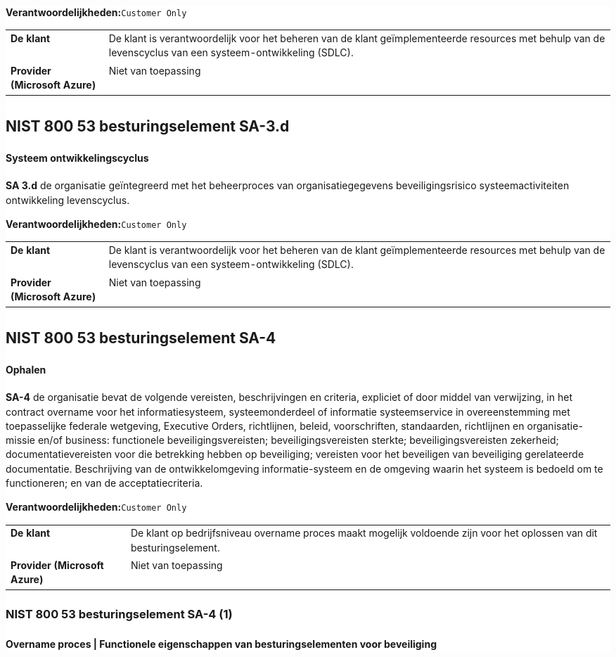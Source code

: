 **Verantwoordelijkheden:**`Customer Only`

|||
|---|---|
| **De klant** | De klant is verantwoordelijk voor het beheren van de klant geïmplementeerde resources met behulp van de levenscyclus van een systeem-ontwikkeling (SDLC). |
| **Provider (Microsoft Azure)** | Niet van toepassing |


 ## <a name="nist-800-53-control-sa-3d"></a>NIST 800 53 besturingselement SA-3.d

#### <a name="system-development-life-cycle"></a>Systeem ontwikkelingscyclus

**SA 3.d** de organisatie geïntegreerd met het beheerproces van organisatiegegevens beveiligingsrisico systeemactiviteiten ontwikkeling levenscyclus.

**Verantwoordelijkheden:**`Customer Only`

|||
|---|---|
| **De klant** | De klant is verantwoordelijk voor het beheren van de klant geïmplementeerde resources met behulp van de levenscyclus van een systeem-ontwikkeling (SDLC). |
| **Provider (Microsoft Azure)** | Niet van toepassing |


 ## <a name="nist-800-53-control-sa-4"></a>NIST 800 53 besturingselement SA-4

#### <a name="acquisition-process"></a>Ophalen

**SA-4** de organisatie bevat de volgende vereisten, beschrijvingen en criteria, expliciet of door middel van verwijzing, in het contract overname voor het informatiesysteem, systeemonderdeel of informatie systeemservice in overeenstemming met toepasselijke federale wetgeving, Executive Orders, richtlijnen, beleid, voorschriften, standaarden, richtlijnen en organisatie-missie en/of business: functionele beveiligingsvereisten; beveiligingsvereisten sterkte; beveiligingsvereisten zekerheid; documentatievereisten voor die betrekking hebben op beveiliging; vereisten voor het beveiligen van beveiliging gerelateerde documentatie. Beschrijving van de ontwikkelomgeving informatie-systeem en de omgeving waarin het systeem is bedoeld om te functioneren; en van de acceptatiecriteria.

**Verantwoordelijkheden:**`Customer Only`

|||
|---|---|
| **De klant** | De klant op bedrijfsniveau overname proces maakt mogelijk voldoende zijn voor het oplossen van dit besturingselement. |
| **Provider (Microsoft Azure)** | Niet van toepassing |


 ### <a name="nist-800-53-control-sa-4-1"></a>NIST 800 53 besturingselement SA-4 (1)

#### <a name="acquisition-process--functional-properties-of-security-controls"></a>Overname proces | Functionele eigenschappen van besturingselementen voor beveiliging
